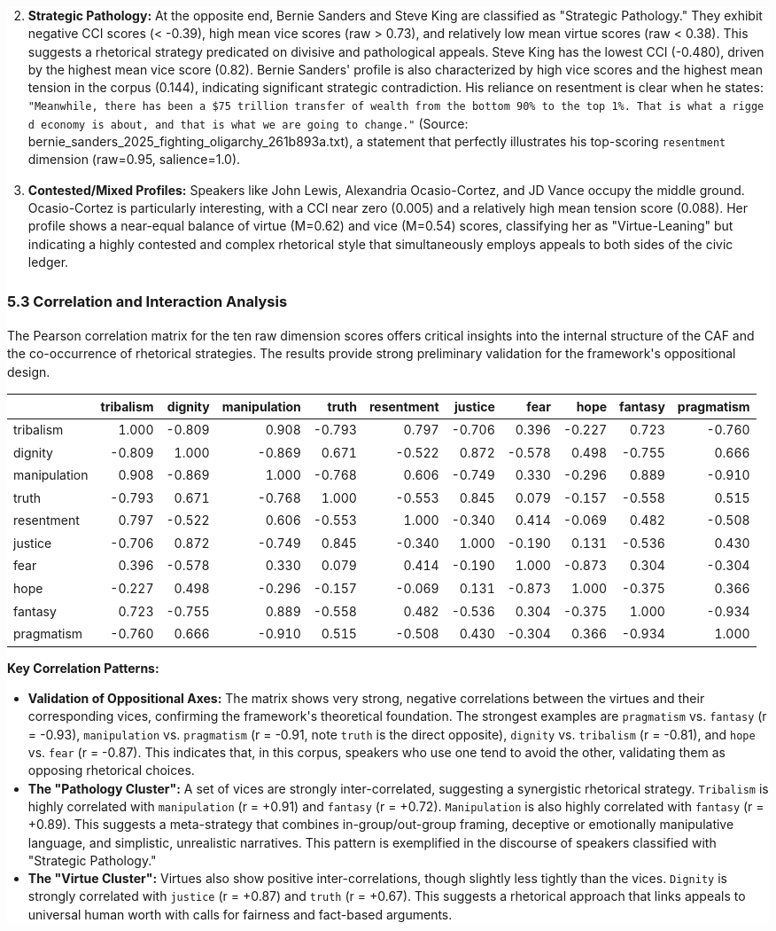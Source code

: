 2.  **Strategic Pathology:** At the opposite end, Bernie Sanders and Steve King are classified as "Strategic Pathology." They exhibit negative CCI scores (< -0.39), high mean vice scores (raw > 0.73), and relatively low mean virtue scores (raw < 0.38). This suggests a rhetorical strategy predicated on divisive and pathological appeals. Steve King has the lowest CCI (-0.480), driven by the highest mean vice score (0.82). Bernie Sanders' profile is also characterized by high vice scores and the highest mean tension in the corpus (0.144), indicating significant strategic contradiction. His reliance on resentment is clear when he states: `"Meanwhile, there has been a $75 trillion transfer of wealth from the bottom 90% to the top 1%. That is what a rigged economy is about, and that is what we are going to change."` (Source: bernie_sanders_2025_fighting_oligarchy_261b893a.txt), a statement that perfectly illustrates his top-scoring `resentment` dimension (raw=0.95, salience=1.0).

3.  **Contested/Mixed Profiles:** Speakers like John Lewis, Alexandria Ocasio-Cortez, and JD Vance occupy the middle ground. Ocasio-Cortez is particularly interesting, with a CCI near zero (0.005) and a relatively high mean tension score (0.088). Her profile shows a near-equal balance of virtue (M=0.62) and vice (M=0.54) scores, classifying her as "Virtue-Leaning" but indicating a highly contested and complex rhetorical style that simultaneously employs appeals to both sides of the civic ledger.

### 5.3 Correlation and Interaction Analysis

The Pearson correlation matrix for the ten raw dimension scores offers critical insights into the internal structure of the CAF and the co-occurrence of rhetorical strategies. The results provide strong preliminary validation for the framework's oppositional design.

|             |   tribalism |   dignity |   manipulation |   truth |   resentment |   justice |   fear |   hope |   fantasy |   pragmatism |
|:------------|------------:|----------:|---------------:|--------:|-------------:|----------:|-------:|-------:|----------:|-------------:|
| tribalism   |       1.000 |    -0.809 |          0.908 |  -0.793 |        0.797 |    -0.706 |  0.396 | -0.227 |     0.723 |       -0.760 |
| dignity     |      -0.809 |     1.000 |         -0.869 |   0.671 |       -0.522 |     0.872 | -0.578 |  0.498 |    -0.755 |        0.666 |
| manipulation|       0.908 |    -0.869 |          1.000 |  -0.768 |        0.606 |    -0.749 |  0.330 | -0.296 |     0.889 |       -0.910 |
| truth       |      -0.793 |     0.671 |         -0.768 |   1.000 |       -0.553 |     0.845 |  0.079 | -0.157 |    -0.558 |        0.515 |
| resentment  |       0.797 |    -0.522 |          0.606 |  -0.553 |        1.000 |    -0.340 |  0.414 | -0.069 |     0.482 |       -0.508 |
| justice     |      -0.706 |     0.872 |         -0.749 |   0.845 |       -0.340 |     1.000 | -0.190 |  0.131 |    -0.536 |        0.430 |
| fear        |       0.396 |    -0.578 |          0.330 |   0.079 |        0.414 |    -0.190 |  1.000 | -0.873 |     0.304 |       -0.304 |
| hope        |      -0.227 |     0.498 |         -0.296 |  -0.157 |       -0.069 |     0.131 | -0.873 |  1.000 |    -0.375 |        0.366 |
| fantasy     |       0.723 |    -0.755 |          0.889 |  -0.558 |        0.482 |    -0.536 |  0.304 | -0.375 |     1.000 |       -0.934 |
| pragmatism  |      -0.760 |     0.666 |         -0.910 |   0.515 |       -0.508 |     0.430 | -0.304 |  0.366 |    -0.934 |        1.000 |

**Key Correlation Patterns:**

*   **Validation of Oppositional Axes:** The matrix shows very strong, negative correlations between the virtues and their corresponding vices, confirming the framework's theoretical foundation. The strongest examples are `pragmatism` vs. `fantasy` (r = -0.93), `manipulation` vs. `pragmatism` (r = -0.91, note `truth` is the direct opposite), `dignity` vs. `tribalism` (r = -0.81), and `hope` vs. `fear` (r = -0.87). This indicates that, in this corpus, speakers who use one tend to avoid the other, validating them as opposing rhetorical choices.
*   **The "Pathology Cluster":** A set of vices are strongly inter-correlated, suggesting a synergistic rhetorical strategy. `Tribalism` is highly correlated with `manipulation` (r = +0.91) and `fantasy` (r = +0.72). `Manipulation` is also highly correlated with `fantasy` (r = +0.89). This suggests a meta-strategy that combines in-group/out-group framing, deceptive or emotionally manipulative language, and simplistic, unrealistic narratives. This pattern is exemplified in the discourse of speakers classified with "Strategic Pathology."
*   **The "Virtue Cluster":** Virtues also show positive inter-correlations, though slightly less tightly than the vices. `Dignity` is strongly correlated with `justice` (r = +0.87) and `truth` (r = +0.67). This suggests a rhetorical approach that links appeals to universal human worth with calls for fairness and fact-based arguments.
